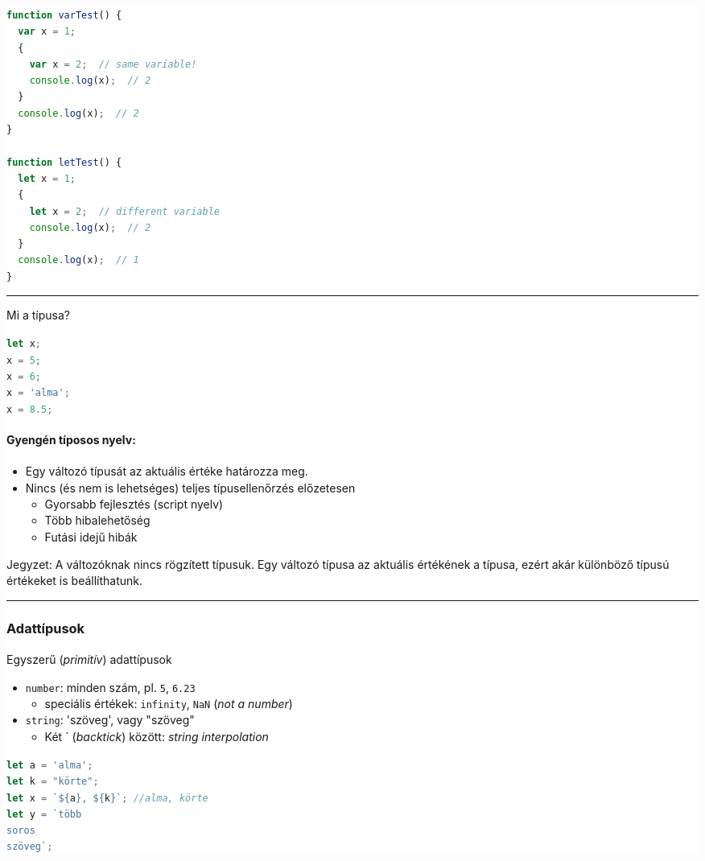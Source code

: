 ```js
function varTest() {
  var x = 1;
  {
    var x = 2;  // same variable!
    console.log(x);  // 2
  }
  console.log(x);  // 2
}

function letTest() {
  let x = 1;
  {
    let x = 2;  // different variable
    console.log(x);  // 2
  }
  console.log(x);  // 1
}
```

----
Mi a típusa?

```js
let x;
x = 5;
x = 6;
x = 'alma';
x = 8.5;
```
#### Gyengén típosos nyelv:
* Egy változó típusát az aktuális értéke határozza meg.
* Nincs (és nem is lehetséges) teljes típusellenőrzés előzetesen
    * Gyorsabb fejlesztés (script nyelv)
    * Több hibalehetőség
    * Futási idejű hibák

Jegyzet:
A változóknak nincs rögzített típusuk. Egy változó típusa az aktuális értékének a típusa, ezért akár különböző típusú értékeket is beállíthatunk. 

---
### Adattípusok

Egyszerű (*primitív*) adattípusok
* `number`: minden szám, pl. `5`, `6.23`
    * speciális értékek: `infinity`, `NaN` (*not a number*)
* `string`: 'szöveg', vagy "szöveg"
    * Két \` (*backtick*) között: *string interpolation*

```js
let a = 'alma';
let k = "körte";
let x = `${a}, ${k}`; //alma, körte
let y = `több
soros
szöveg`;
```
